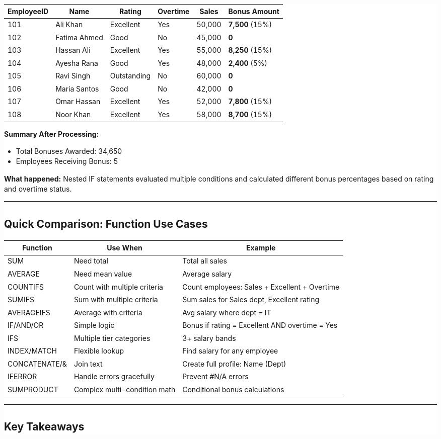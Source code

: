 |EmployeeID|Name|Rating|Overtime|Sales|Bonus Amount|
|---|---|---|---|---|---|
|101|Ali Khan|Excellent|Yes|50,000|**7,500** (15%)|
|102|Fatima Ahmed|Good|No|45,000|**0**|
|103|Hassan Ali|Excellent|Yes|55,000|**8,250** (15%)|
|104|Ayesha Rana|Good|Yes|48,000|**2,400** (5%)|
|105|Ravi Singh|Outstanding|No|60,000|**0**|
|106|Maria Santos|Good|No|42,000|**0**|
|107|Omar Hassan|Excellent|Yes|52,000|**7,800** (15%)|
|108|Noor Khan|Excellent|Yes|58,000|**8,700** (15%)|

**Summary After Processing:**

- Total Bonuses Awarded: 34,650
- Employees Receiving Bonus: 5

**What happened:** Nested IF statements evaluated multiple conditions and calculated different bonus percentages based on rating and overtime status.

---

## Quick Comparison: Function Use Cases

|Function|Use When|Example|
|---|---|---|
|SUM|Need total|Total all sales|
|AVERAGE|Need mean value|Average salary|
|COUNTIFS|Count with multiple criteria|Count employees: Sales + Excellent + Overtime|
|SUMIFS|Sum with multiple criteria|Sum sales for Sales dept, Excellent rating|
|AVERAGEIFS|Average with criteria|Avg salary where dept = IT|
|IF/AND/OR|Simple logic|Bonus if rating = Excellent AND overtime = Yes|
|IFS|Multiple tier categories|3+ salary bands|
|INDEX/MATCH|Flexible lookup|Find salary for any employee|
|CONCATENATE/&|Join text|Create full profile: Name (Dept)|
|IFERROR|Handle errors gracefully|Prevent #N/A errors|
|SUMPRODUCT|Complex multi-condition math|Conditional bonus calculations|

---

## Key Takeaways
